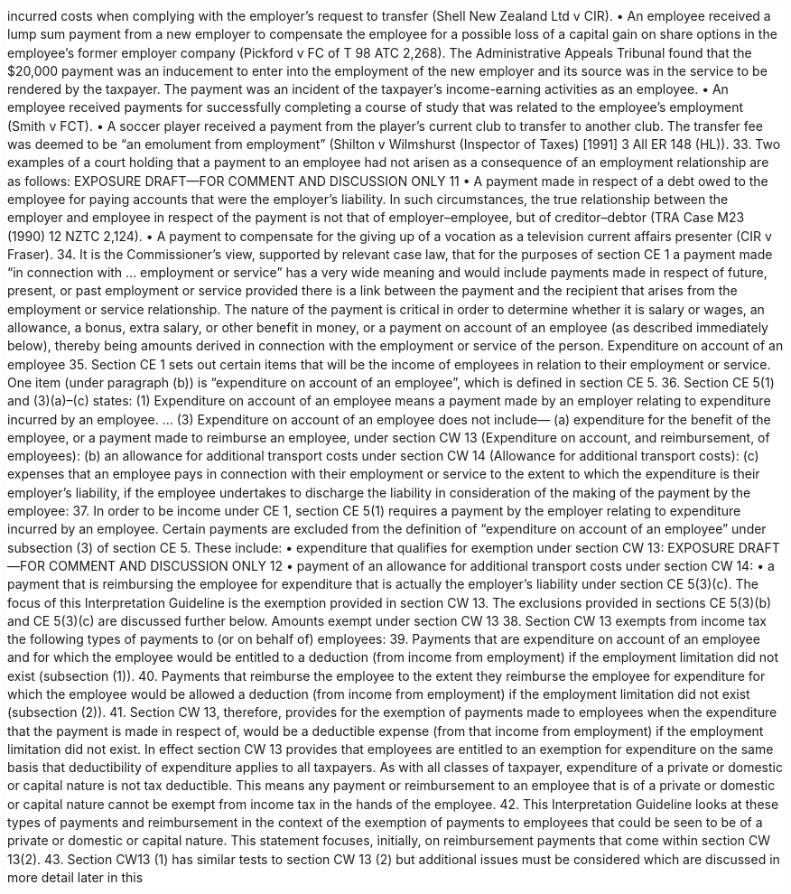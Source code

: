 incurred costs when complying with the employer’s request to transfer (Shell New Zealand Ltd v CIR). • An employee received a lump sum payment from a new employer to compensate the employee for a possible loss of a capital gain on share options in the employee’s former employer company (Pickford v FC of T 98 ATC 2,268). The Administrative Appeals Tribunal found that the $20,000 payment was an inducement to enter into the employment of the new employer and its source was in the service to be rendered by the taxpayer. The payment was an incident of the taxpayer’s income-earning activities as an employee. • An employee received payments for successfully completing a course of study that was related to the employee’s employment (Smith v FCT). • A soccer player received a payment from the player’s current club to transfer to another club. The transfer fee was deemed to be “an emolument from employment” (Shilton v Wilmshurst (Inspector of Taxes) \[1991\] 3 All ER 148 (HL)). 33. Two examples of a court holding that a payment to an employee had not arisen as a consequence of an employment relationship are as follows: EXPOSURE DRAFT—FOR COMMENT AND DISCUSSION ONLY 11 • A payment made in respect of a debt owed to the employee for paying accounts that were the employer’s liability. In such circumstances, the true relationship between the employer and employee in respect of the payment is not that of employer–employee, but of creditor–debtor (TRA Case M23 (1990) 12 NZTC 2,124). • A payment to compensate for the giving up of a vocation as a television current affairs presenter (CIR v Fraser). 34. It is the Commissioner’s view, supported by relevant case law, that for the purposes of section CE 1 a payment made “in connection with ... employment or service” has a very wide meaning and would include payments made in respect of future, present, or past employment or service provided there is a link between the payment and the recipient that arises from the employment or service relationship. The nature of the payment is critical in order to determine whether it is salary or wages, an allowance, a bonus, extra salary, or other benefit in money, or a payment on account of an employee (as described immediately below), thereby being amounts derived in connection with the employment or service of the person. Expenditure on account of an employee 35. Section CE 1 sets out certain items that will be the income of employees in relation to their employment or service. One item (under paragraph (b)) is “expenditure on account of an employee”, which is defined in section CE 5. 36. Section CE 5(1) and (3)(a)–(c) states: (1) Expenditure on account of an employee means a payment made by an employer relating to expenditure incurred by an employee. ... (3) Expenditure on account of an employee does not include— (a) expenditure for the benefit of the employee, or a payment made to reimburse an employee, under section CW 13 (Expenditure on account, and reimbursement, of employees): (b) an allowance for additional transport costs under section CW 14 (Allowance for additional transport costs): (c) expenses that an employee pays in connection with their employment or service to the extent to which the expenditure is their employer’s liability, if the employee undertakes to discharge the liability in consideration of the making of the payment by the employee: 37. In order to be income under CE 1, section CE 5(1) requires a payment by the employer relating to expenditure incurred by an employee. Certain payments are excluded from the definition of “expenditure on account of an employee” under subsection (3) of section CE 5. These include: • expenditure that qualifies for exemption under section CW 13: EXPOSURE DRAFT—FOR COMMENT AND DISCUSSION ONLY 12 • payment of an allowance for additional transport costs under section CW 14: • a payment that is reimbursing the employee for expenditure that is actually the employer’s liability under section CE 5(3)(c). The focus of this Interpretation Guideline is the exemption provided in section CW 13. The exclusions provided in sections CE 5(3)(b) and CE 5(3)(c) are discussed further below. Amounts exempt under section CW 13 38. Section CW 13 exempts from income tax the following types of payments to (or on behalf of) employees: 39. Payments that are expenditure on account of an employee and for which the employee would be entitled to a deduction (from income from employment) if the employment limitation did not exist (subsection (1)). 40. Payments that reimburse the employee to the extent they reimburse the employee for expenditure for which the employee would be allowed a deduction (from income from employment) if the employment limitation did not exist (subsection (2)). 41. Section CW 13, therefore, provides for the exemption of payments made to employees when the expenditure that the payment is made in respect of, would be a deductible expense (from that income from employment) if the employment limitation did not exist. In effect section CW 13 provides that employees are entitled to an exemption for expenditure on the same basis that deductibility of expenditure applies to all taxpayers. As with all classes of taxpayer, expenditure of a private or domestic or capital nature is not tax deductible. This means any payment or reimbursement to an employee that is of a private or domestic or capital nature cannot be exempt from income tax in the hands of the employee. 42. This Interpretation Guideline looks at these types of payments and reimbursement in the context of the exemption of payments to employees that could be seen to be of a private or domestic or capital nature. This statement focuses, initially, on reimbursement payments that come within section CW 13(2). 43. Section CW13 (1) has similar tests to section CW 13 (2) but additional issues must be considered which are discussed in more detail later in this